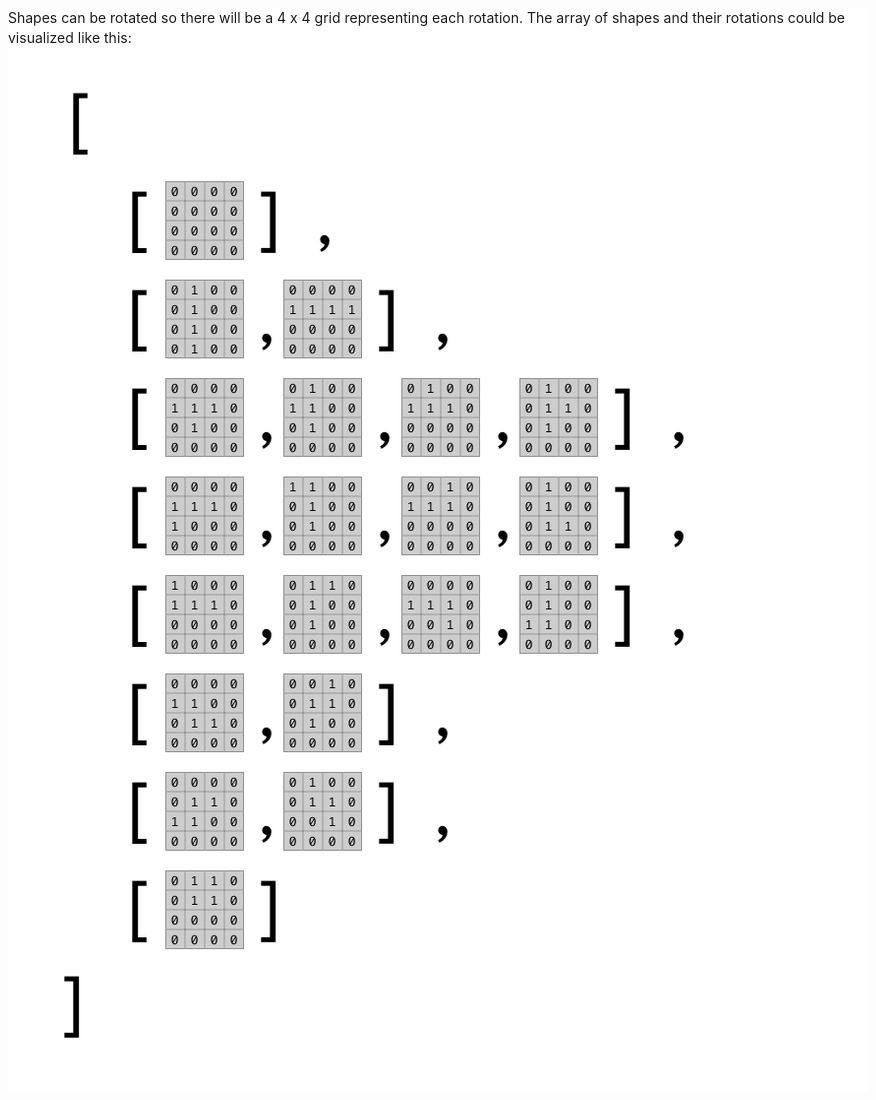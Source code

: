 Shapes can be rotated so there will be a 4 x 4 grid representing each rotation. The array of shapes and their rotations could be visualized like this:

![Shapes-Array](assets/Shapes-Array.png)
